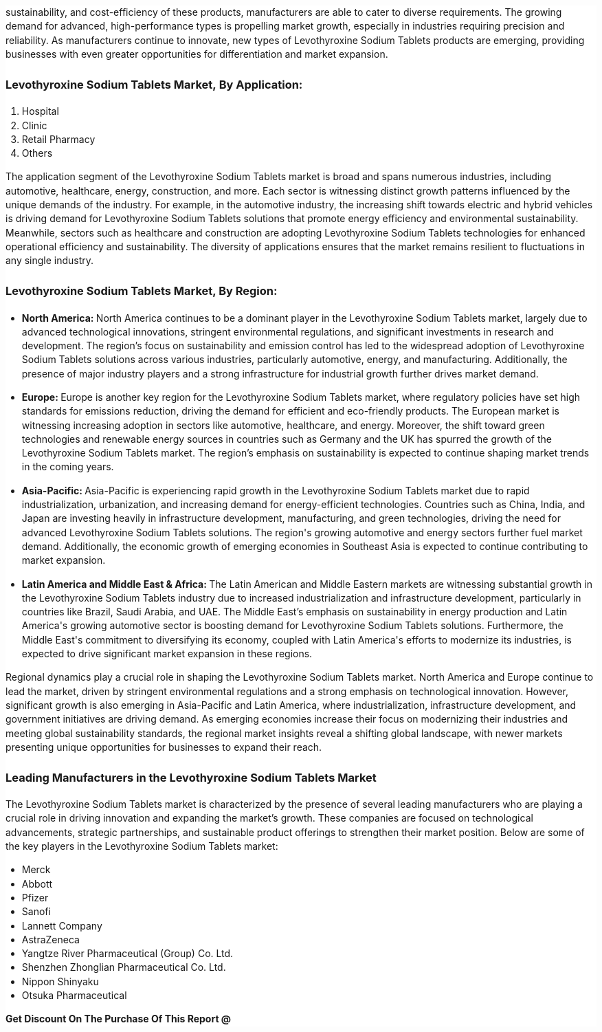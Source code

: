 sustainability, and cost-efficiency of these products, manufacturers are able to cater to diverse requirements. The growing demand for advanced, high-performance types is propelling market growth, especially in industries requiring precision and reliability. As manufacturers continue to innovate, new types of Levothyroxine Sodium Tablets products are emerging, providing businesses with even greater opportunities for differentiation and market expansion.</p><h3>Levothyroxine Sodium Tablets Market,&nbsp;By Application:</h3><ol><li>Hospital<li> Clinic<li> Retail Pharmacy<li> Others</li></ol><p>The application segment of the Levothyroxine Sodium Tablets market is broad and spans numerous industries, including automotive, healthcare, energy, construction, and more. Each sector is witnessing distinct growth patterns influenced by the unique demands of the industry. For example, in the automotive industry, the increasing shift towards electric and hybrid vehicles is driving demand for Levothyroxine Sodium Tablets solutions that promote energy efficiency and environmental sustainability. Meanwhile, sectors such as healthcare and construction are adopting Levothyroxine Sodium Tablets technologies for enhanced operational efficiency and sustainability. The diversity of applications ensures that the market remains resilient to fluctuations in any single industry.</p><h3>Levothyroxine Sodium Tablets Market, By Region:</h3><ul><li><p><strong>North America:&nbsp;</strong>North America continues to be a dominant player in the Levothyroxine Sodium Tablets market, largely due to advanced technological innovations, stringent environmental regulations, and significant investments in research and development. The region&rsquo;s focus on sustainability and emission control has led to the widespread adoption of Levothyroxine Sodium Tablets solutions across various industries, particularly automotive, energy, and manufacturing. Additionally, the presence of major industry players and a strong infrastructure for industrial growth further drives market demand.</p></li><li><p><strong><strong>Europe:&nbsp;</strong></strong>Europe is another key region for the Levothyroxine Sodium Tablets market, where regulatory policies have set high standards for emissions reduction, driving the demand for efficient and eco-friendly products. The European market is witnessing increasing adoption in sectors like automotive, healthcare, and energy. Moreover, the shift toward green technologies and renewable energy sources in countries such as Germany and the UK has spurred the growth of the Levothyroxine Sodium Tablets market. The region&rsquo;s emphasis on sustainability is expected to continue shaping market trends in the coming years.</p></li><li><p><strong><strong>Asia-Pacific:&nbsp;</strong></strong>Asia-Pacific is experiencing rapid growth in the Levothyroxine Sodium Tablets market due to rapid industrialization, urbanization, and increasing demand for energy-efficient technologies. Countries such as China, India, and Japan are investing heavily in infrastructure development, manufacturing, and green technologies, driving the need for advanced Levothyroxine Sodium Tablets solutions. The region's growing automotive and energy sectors further fuel market demand. Additionally, the economic growth of emerging economies in Southeast Asia is expected to continue contributing to market expansion.</p></li><li><p><strong><strong>Latin America and Middle East &amp; Africa:&nbsp;</strong></strong>The Latin American and Middle Eastern markets are witnessing substantial growth in the Levothyroxine Sodium Tablets industry due to increased industrialization and infrastructure development, particularly in countries like Brazil, Saudi Arabia, and UAE. The Middle East&rsquo;s emphasis on sustainability in energy production and Latin America's growing automotive sector is boosting demand for Levothyroxine Sodium Tablets solutions. Furthermore, the Middle East's commitment to diversifying its economy, coupled with Latin America's efforts to modernize its industries, is expected to drive significant market expansion in these regions.</p></li></ul><p>Regional dynamics play a crucial role in shaping the Levothyroxine Sodium Tablets market. North America and Europe continue to lead the market, driven by stringent environmental regulations and a strong emphasis on technological innovation. However, significant growth is also emerging in Asia-Pacific and Latin America, where industrialization, infrastructure development, and government initiatives are driving demand. As emerging economies increase their focus on modernizing their industries and meeting global sustainability standards, the regional market insights reveal a shifting global landscape, with newer markets presenting unique opportunities for businesses to expand their reach.</p><h3><strong>Leading Manufacturers in the Levothyroxine Sodium Tablets Market</strong></h3><p>The Levothyroxine Sodium Tablets market is characterized by the presence of several leading manufacturers who are playing a crucial role in driving innovation and expanding the market&rsquo;s growth. These companies are focused on technological advancements, strategic partnerships, and sustainable product offerings to strengthen their market position. Below are some of the key players in the Levothyroxine Sodium Tablets market:</p></div><div class="article-main__content" data-test-id="publishing-text-block"><ul><li><span class="">Merck<li>Abbott<li>Pfizer<li>Sanofi<li>Lannett Company<li>AstraZeneca<li>Yangtze River Pharmaceutical (Group) Co. Ltd.<li>Shenzhen Zhonglian Pharmaceutical Co. Ltd.<li>Nippon Shinyaku<li>Otsuka Pharmaceutical</span></li></ul></div><div class="article-main__content" data-test-id="publishing-text-block"><p><span class="font-[700]"><strong>Get Discount On The Purchase Of This Report @</strong>